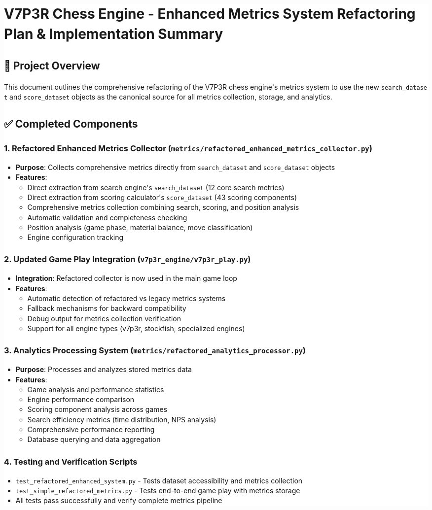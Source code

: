 # V7P3R Chess Engine - Enhanced Metrics System Refactoring Plan & Implementation Summary

## 🎯 Project Overview

This document outlines the comprehensive refactoring of the V7P3R chess engine's metrics system to use the new `search_dataset` and `score_dataset` objects as the canonical source for all metrics collection, storage, and analytics.

## ✅ Completed Components

### 1. **Refactored Enhanced Metrics Collector** (`metrics/refactored_enhanced_metrics_collector.py`)
- **Purpose**: Collects comprehensive metrics directly from `search_dataset` and `score_dataset` objects
- **Features**:
  - Direct extraction from search engine's `search_dataset` (12 core search metrics)
  - Direct extraction from scoring calculator's `score_dataset` (43 scoring components)
  - Comprehensive metrics collection combining search, scoring, and position analysis
  - Automatic validation and completeness checking
  - Position analysis (game phase, material balance, move classification)
  - Engine configuration tracking

### 2. **Updated Game Play Integration** (`v7p3r_engine/v7p3r_play.py`)
- **Integration**: Refactored collector is now used in the main game loop
- **Features**:
  - Automatic detection of refactored vs legacy metrics systems
  - Fallback mechanisms for backward compatibility
  - Debug output for metrics collection verification
  - Support for all engine types (v7p3r, stockfish, specialized engines)

### 3. **Analytics Processing System** (`metrics/refactored_analytics_processor.py`)
- **Purpose**: Processes and analyzes stored metrics data
- **Features**:
  - Game analysis and performance statistics
  - Engine performance comparison
  - Scoring component analysis across games
  - Search efficiency metrics (time distribution, NPS analysis)
  - Comprehensive performance reporting
  - Database querying and data aggregation

### 4. **Testing and Verification Scripts**
- `test_refactored_enhanced_system.py` - Tests dataset accessibility and metrics collection
- `test_simple_refactored_metrics.py` - Tests end-to-end game play with metrics storage
- All tests pass successfully and verify complete metrics pipeline
